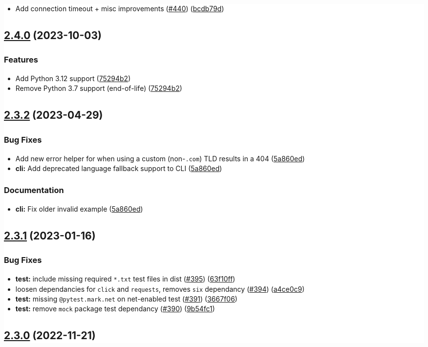 * Add connection timeout + misc improvements ([#440](https://github.com/pndurette/gTTS/issues/440)) ([bcdb79d](https://github.com/pndurette/gTTS/commit/bcdb79df41e76c5c1e4fea6388d0eeb3f0c009f6))

## [2.4.0](https://github.com/pndurette/gTTS/compare/v2.3.2...v2.4.0) (2023-10-03)


### Features

* Add Python 3.12 support  ([75294b2](https://github.com/pndurette/gTTS/commit/75294b227f5c428436215abaf6cddc9f3d10f4de))
* Remove Python 3.7 support (end-of-life) ([75294b2](https://github.com/pndurette/gTTS/commit/75294b227f5c428436215abaf6cddc9f3d10f4de))

## [2.3.2](https://github.com/pndurette/gTTS/compare/v2.3.1...v2.3.2) (2023-04-29)


### Bug Fixes

* Add new error helper for when using a custom (non-`.com`) TLD results in a 404 ([5a860ed](https://github.com/pndurette/gTTS/commit/5a860edd27a6772d7facc384927e3b87439e2ccd))
* **cli:** Add deprecated language fallback support to CLI ([5a860ed](https://github.com/pndurette/gTTS/commit/5a860edd27a6772d7facc384927e3b87439e2ccd))


### Documentation

* **cli:** Fix older invalid example ([5a860ed](https://github.com/pndurette/gTTS/commit/5a860edd27a6772d7facc384927e3b87439e2ccd))

## [2.3.1](https://github.com/pndurette/gTTS/compare/v2.3.0...v2.3.1) (2023-01-16)


### Bug Fixes

* **test:** include missing required `*.txt` test files in dist ([#395](https://github.com/pndurette/gTTS/issues/395)) ([63f10ff](https://github.com/pndurette/gTTS/commit/63f10ff6aec877103c3459fc6d3c261d469b6770))
* loosen dependancies for `click` and `requests`, removes `six` dependancy ([#394](https://github.com/pndurette/gTTS/issues/394)) ([a4ce0c9](https://github.com/pndurette/gTTS/commit/a4ce0c9a26778c079fd49c7e2d89ab03bbc22cc3))
* **test:** missing `@pytest.mark.net` on net-enabled test ([#391](https://github.com/pndurette/gTTS/issues/391)) ([3667f06](https://github.com/pndurette/gTTS/commit/3667f06d16152961df2ff8067384f11be9b327c0))
* **test:** remove `mock` package test dependancy ([#390](https://github.com/pndurette/gTTS/issues/390)) ([9b54fc1](https://github.com/pndurette/gTTS/commit/9b54fc12b7839d3ab3ee0e948df45dfd840061c5))

## [2.3.0](https://github.com/pndurette/gTTS/compare/v2.2.4...v2.3.0) (2022-11-21)
